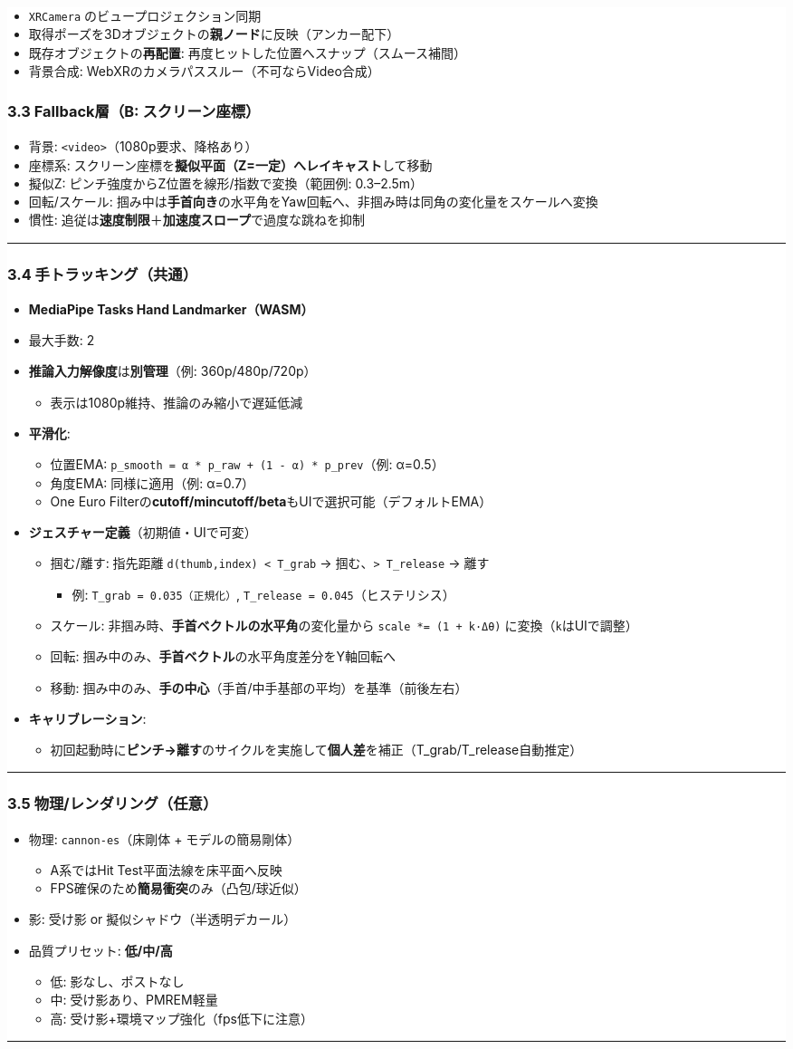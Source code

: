   * `XRCamera` のビュープロジェクション同期
  * 取得ポーズを3Dオブジェクトの**親ノード**に反映（アンカー配下）
* 既存オブジェクトの**再配置**: 再度ヒットした位置へスナップ（スムース補間）
* 背景合成: WebXRのカメラパススルー（不可ならVideo合成）

### 3.3 Fallback層（B: スクリーン座標）

* 背景: `<video>`（1080p要求、降格あり）
* 座標系: スクリーン座標を**擬似平面（Z=一定）**へ**レイキャスト**して移動
* 擬似Z: ピンチ強度からZ位置を線形/指数で変換（範囲例: 0.3–2.5m）
* 回転/スケール: 掴み中は**手首向き**の水平角をYaw回転へ、非掴み時は同角の変化量をスケールへ変換
* 慣性: 追従は**速度制限**＋**加速度スロープ**で過度な跳ねを抑制

---

### 3.4 手トラッキング（共通）

* **MediaPipe Tasks Hand Landmarker（WASM）**
* 最大手数: 2
* **推論入力解像度**は**別管理**（例: 360p/480p/720p）

  * 表示は1080p維持、推論のみ縮小で遅延低減
* **平滑化**:

  * 位置EMA: `p_smooth = α * p_raw + (1 - α) * p_prev`（例: α=0.5）
  * 角度EMA: 同様に適用（例: α=0.7）
  * One Euro Filterの**cutoff/mincutoff/beta**もUIで選択可能（デフォルトEMA）
* **ジェスチャー定義**（初期値・UIで可変）

  * 掴む/離す: 指先距離 `d(thumb,index) < T_grab` → 掴む、`> T_release` → 離す

    * 例: `T_grab = 0.035（正規化）`, `T_release = 0.045`（ヒステリシス）
  * スケール: 非掴み時、**手首ベクトルの水平角**の変化量から `scale *= (1 + k·Δθ)` に変換（`k`はUIで調整）
  * 回転: 掴み中のみ、**手首ベクトル**の水平角度差分をY軸回転へ
  * 移動: 掴み中のみ、**手の中心**（手首/中手基部の平均）を基準（前後左右）
* **キャリブレーション**:

  * 初回起動時に**ピンチ→離す**のサイクルを実施して**個人差**を補正（T\_grab/T\_release自動推定）

---

### 3.5 物理/レンダリング（任意）

* 物理: `cannon-es`（床剛体 + モデルの簡易剛体）

  * A系ではHit Test平面法線を床平面へ反映
  * FPS確保のため**簡易衝突**のみ（凸包/球近似）
* 影: 受け影 or 擬似シャドウ（半透明デカール）
* 品質プリセット: **低/中/高**

  * 低: 影なし、ポストなし
  * 中: 受け影あり、PMREM軽量
  * 高: 受け影+環境マップ強化（fps低下に注意）

---
